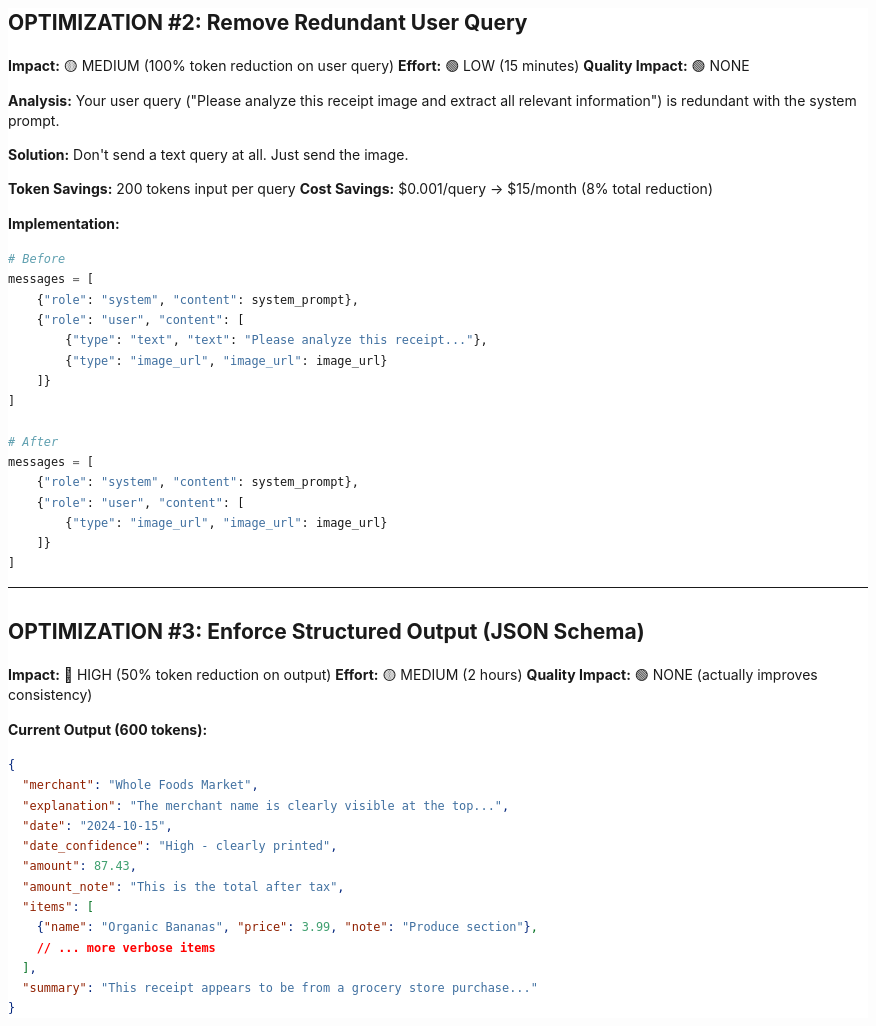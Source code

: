    ## OPTIMIZATION #2: Remove Redundant User Query
   **Impact:** 🟡 MEDIUM (100% token reduction on user query)
   **Effort:** 🟢 LOW (15 minutes)
   **Quality Impact:** 🟢 NONE

   **Analysis:**
   Your user query ("Please analyze this receipt image and extract all relevant information") is redundant with the system prompt.

   **Solution:**
   Don't send a text query at all. Just send the image.

   **Token Savings:** 200 tokens input per query
   **Cost Savings:** $0.001/query → $15/month (8% total reduction)

   **Implementation:**
   ```python
   # Before
   messages = [
       {"role": "system", "content": system_prompt},
       {"role": "user", "content": [
           {"type": "text", "text": "Please analyze this receipt..."},
           {"type": "image_url", "image_url": image_url}
       ]}
   ]

   # After
   messages = [
       {"role": "system", "content": system_prompt},
       {"role": "user", "content": [
           {"type": "image_url", "image_url": image_url}
       ]}
   ]
   ```

   ---

   ## OPTIMIZATION #3: Enforce Structured Output (JSON Schema)
   **Impact:** 🔴 HIGH (50% token reduction on output)
   **Effort:** 🟡 MEDIUM (2 hours)
   **Quality Impact:** 🟢 NONE (actually improves consistency)

   **Current Output (600 tokens):**
   ```json
   {
     "merchant": "Whole Foods Market",
     "explanation": "The merchant name is clearly visible at the top...",
     "date": "2024-10-15",
     "date_confidence": "High - clearly printed",
     "amount": 87.43,
     "amount_note": "This is the total after tax",
     "items": [
       {"name": "Organic Bananas", "price": 3.99, "note": "Produce section"},
       // ... more verbose items
     ],
     "summary": "This receipt appears to be from a grocery store purchase..."
   }
   ```
